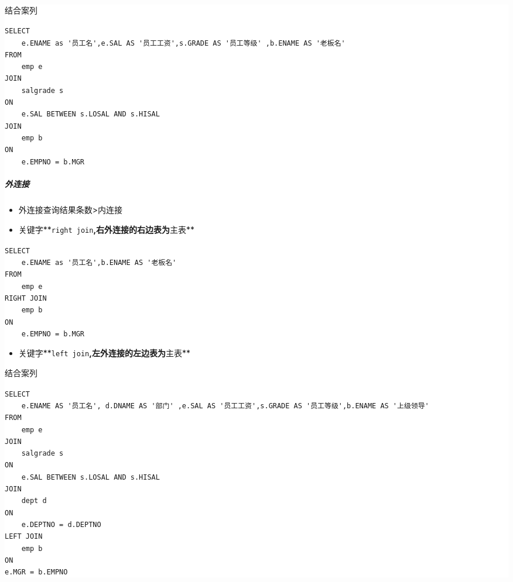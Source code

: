 结合案列

```mysql
SELECT
	e.ENAME as '员工名',e.SAL AS '员工工资',s.GRADE AS '员工等级' ,b.ENAME AS '老板名'
FROM
	emp e
JOIN
	salgrade s
ON
	e.SAL BETWEEN s.LOSAL AND s.HISAL
JOIN	
	emp b
ON
	e.EMPNO = b.MGR 
```



##### 外连接

+ 外连接查询结果条数>内连接

+ 关键字**`right join`**,右外连接的右边表为**主表**

```mysql
SELECT
	e.ENAME as '员工名',b.ENAME AS '老板名'
FROM
	emp e
RIGHT JOIN
	emp b
ON
	e.EMPNO = b.MGR 
```

+ 关键字**`left join`**,左外连接的左边表为**主表**

结合案列

```mysql
SELECT
	e.ENAME AS '员工名', d.DNAME AS '部门' ,e.SAL AS '员工工资',s.GRADE AS '员工等级',b.ENAME AS '上级领导'
FROM
	emp e
JOIN
	salgrade s
ON
	e.SAL BETWEEN s.LOSAL AND s.HISAL
JOIN
	dept d
ON 
	e.DEPTNO = d.DEPTNO
LEFT JOIN
	emp b
ON
e.MGR = b.EMPNO
```
